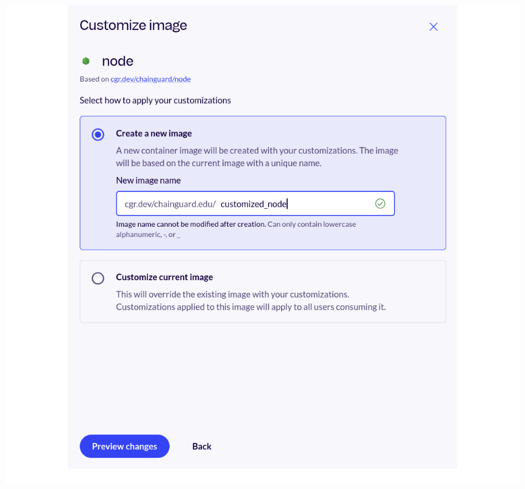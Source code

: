 <center><img src="ca-3.png" alt="Screenshot of the Customize Image display, showing the two customization options. The 'Create new image' option is selected, with the name 'customized_node' entered into the naming field." style="width:650px;"></center>
<br /> 
